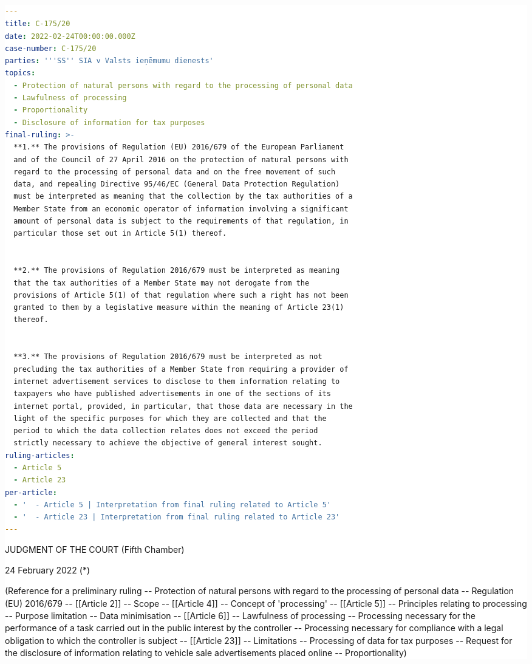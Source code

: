 ```yaml
---
title: C-175/20
date: 2022-02-24T00:00:00.000Z
case-number: C-175/20
parties: '''SS'' SIA v Valsts ieņēmumu dienests'
topics:
  - Protection of natural persons with regard to the processing of personal data
  - Lawfulness of processing
  - Proportionality
  - Disclosure of information for tax purposes
final-ruling: >-
  **1.** The provisions of Regulation (EU) 2016/679 of the European Parliament
  and of the Council of 27 April 2016 on the protection of natural persons with
  regard to the processing of personal data and on the free movement of such
  data, and repealing Directive 95/46/EC (General Data Protection Regulation)
  must be interpreted as meaning that the collection by the tax authorities of a
  Member State from an economic operator of information involving a significant
  amount of personal data is subject to the requirements of that regulation, in
  particular those set out in Article 5(1) thereof.


  **2.** The provisions of Regulation 2016/679 must be interpreted as meaning
  that the tax authorities of a Member State may not derogate from the
  provisions of Article 5(1) of that regulation where such a right has not been
  granted to them by a legislative measure within the meaning of Article 23(1)
  thereof.


  **3.** The provisions of Regulation 2016/679 must be interpreted as not
  precluding the tax authorities of a Member State from requiring a provider of
  internet advertisement services to disclose to them information relating to
  taxpayers who have published advertisements in one of the sections of its
  internet portal, provided, in particular, that those data are necessary in the
  light of the specific purposes for which they are collected and that the
  period to which the data collection relates does not exceed the period
  strictly necessary to achieve the objective of general interest sought.
ruling-articles:
  - Article 5
  - Article 23
per-article:
  - '  - Article 5 | Interpretation from final ruling related to Article 5'
  - '  - Article 23 | Interpretation from final ruling related to Article 23'
---
```


JUDGMENT OF THE COURT (Fifth Chamber)

24 February 2022 (\*)

(Reference for a preliminary ruling -- Protection of natural persons with regard to the processing of personal data -- Regulation (EU) 2016/679 -- [[Article 2]] -- Scope -- [[Article 4]] -- Concept of 'processing' -- [[Article 5]] -- Principles relating to processing -- Purpose limitation -- Data minimisation -- [[Article 6]] -- Lawfulness of processing -- Processing necessary for the performance of a task carried out in the public interest by the controller -- Processing necessary for compliance with a legal obligation to which the controller is subject -- [[Article 23]] -- Limitations -- Processing of data for tax purposes -- Request for the disclosure of information relating to vehicle sale advertisements placed online -- Proportionality)
